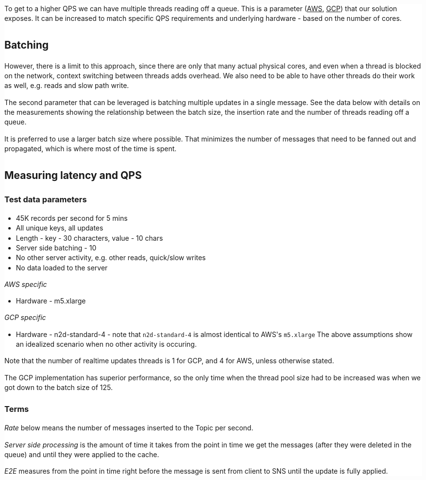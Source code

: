 To get to a higher QPS we can have multiple threads reading off a queue. This is a parameter
([AWS](https://github.com/privacysandbox/protected-auction-key-value-service/blob/7f3710b1f1c944d7879718a334afd5cb8f80f3d9/production/terraform/aws/environments/kv_server.tf#L51),
[GCP](/docs/GCP_Terraform_vars.md#L96)) that our solution exposes. It can be increased to match
specific QPS requirements and underlying hardware - based on the number of cores.

## Batching

However, there is a limit to this approach, since there are only that many actual physical cores,
and even when a thread is blocked on the network, context switching between threads adds overhead.
We also need to be able to have other threads do their work as well, e.g. reads and slow path write.

The second parameter that can be leveraged is batching multiple updates in a single message. See the
data below with details on the measurements showing the relationship between the batch size, the
insertion rate and the number of threads reading off a queue.

It is preferred to use a larger batch size where possible. That minimizes the number of messages
that need to be fanned out and propagated, which is where most of the time is spent.

## Measuring latency and QPS

### Test data parameters

-   45K records per second for 5 mins
-   All unique keys, all updates
-   Length - key - 30 characters, value - 10 chars
-   Server side batching - 10
-   No other server activity, e.g. other reads, quick/slow writes
-   No data loaded to the server

_AWS specific_

-   Hardware - m5.xlarge

_GCP specific_

-   Hardware - n2d-standard-4 - note that `n2d-standard-4` is almost identical to AWS's `m5.xlarge`
    The above assumptions show an idealized scenario when no other activity is occuring.

Note that the number of realtime updates threads is 1 for GCP, and 4 for AWS, unless otherwise
stated.

The GCP implementation has superior performance, so the only time when the thread pool size had to
be increased was when we got down to the batch size of 125.

### Terms

_Rate_ below means the number of messages inserted to the Topic per second.

_Server side processing_ is the amount of time it takes from the point in time we get the messages
(after they were deleted in the queue) and until they were applied to the cache.

_E2E_ measures from the point in time right before the message is sent from client to SNS until the
update is fully applied.
